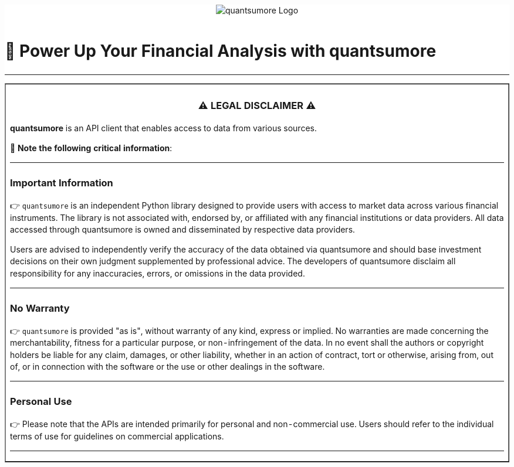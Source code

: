 <p align="center">
  <img src="https://raw.githubusercontent.com/cedricmoorejr/quantsumore/v2.0.0b1/gui/assets/py_quantsumore_logo.png" alt="quantsumore Logo" width="700"/>
</p>




# 🚀 Power Up Your Financial Analysis with quantsumore

---

<table border=1 cellpadding=10 width="100%"><tr><td>

<div align="center">

### ⚠️ **LEGAL DISCLAIMER** ⚠️

</div>

**quantsumore** is an API client that enables access to data from various sources.

🔴 **Note the following critical information**:

---

### Important Information

👉 `quantsumore` is an independent Python library designed to provide users with access to market data across various financial instruments. The library is not associated with, endorsed by, or affiliated with any financial institutions or data providers. All data accessed through quantsumore is owned and disseminated by respective data providers.

Users are advised to independently verify the accuracy of the data obtained via quantsumore and should base investment decisions on their own judgment supplemented by professional advice. The developers of quantsumore disclaim all responsibility for any inaccuracies, errors, or omissions in the data provided.

---

### No Warranty

👉 `quantsumore` is provided "as is", without warranty of any kind, express or implied. No warranties are made concerning the merchantability, fitness for a particular purpose, or non-infringement of the data. In no event shall the authors or copyright holders be liable for any claim, damages, or other liability, whether in an action of contract, tort or otherwise, arising from, out of, or in connection with the software or the use or other dealings in the software.

---

### Personal Use

👉 Please note that the APIs are intended primarily for personal and non-commercial use. Users should refer to the individual terms of use for guidelines on commercial applications.

---

